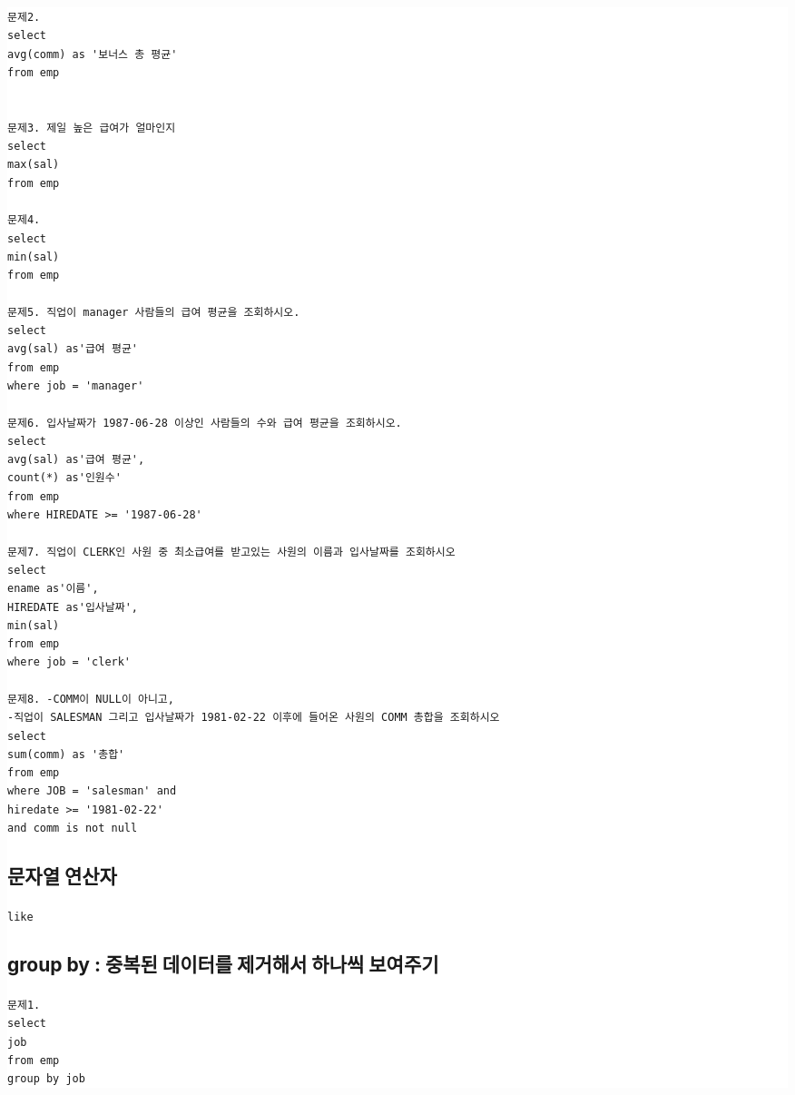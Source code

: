 	문제2. 
	select 
	avg(comm) as '보너스 총 평균'
	from emp


	문제3. 제일 높은 급여가 얼마인지
	select 
	max(sal)
	from emp

	문제4. 
	select 
	min(sal)
	from emp

	문제5. 직업이 manager 사람들의 급여 평균을 조회하시오.
	select 
	avg(sal) as'급여 평균'
	from emp
	where job = 'manager'

	문제6. 입사날짜가 1987-06-28 이상인 사람들의 수와 급여 평균을 조회하시오.
	select 
	avg(sal) as'급여 평균',
	count(*) as'인원수'
	from emp
	where HIREDATE >= '1987-06-28' 

	문제7. 직업이 CLERK인 사원 중 최소급여를 받고있는 사원의 이름과 입사날짜를 조회하시오
	select
	ename as'이름',
	HIREDATE as'입사날짜',
	min(sal)
	from emp
	where job = 'clerk'  

	문제8. -COMM이 NULL이 아니고, 
	-직업이 SALESMAN 그리고 입사날짜가 1981-02-22 이후에 들어온 사원의 COMM 총합을 조회하시오
	select 
	sum(comm) as '총합'
	from emp
	where JOB = 'salesman' and 
	hiredate >= '1981-02-22'
	and comm is not null


## 문자열 연산자
	like 


## group by :  중복된 데이터를 제거해서 하나씩 보여주기 
	문제1. 
	select
	job
	from emp 
	group by job
